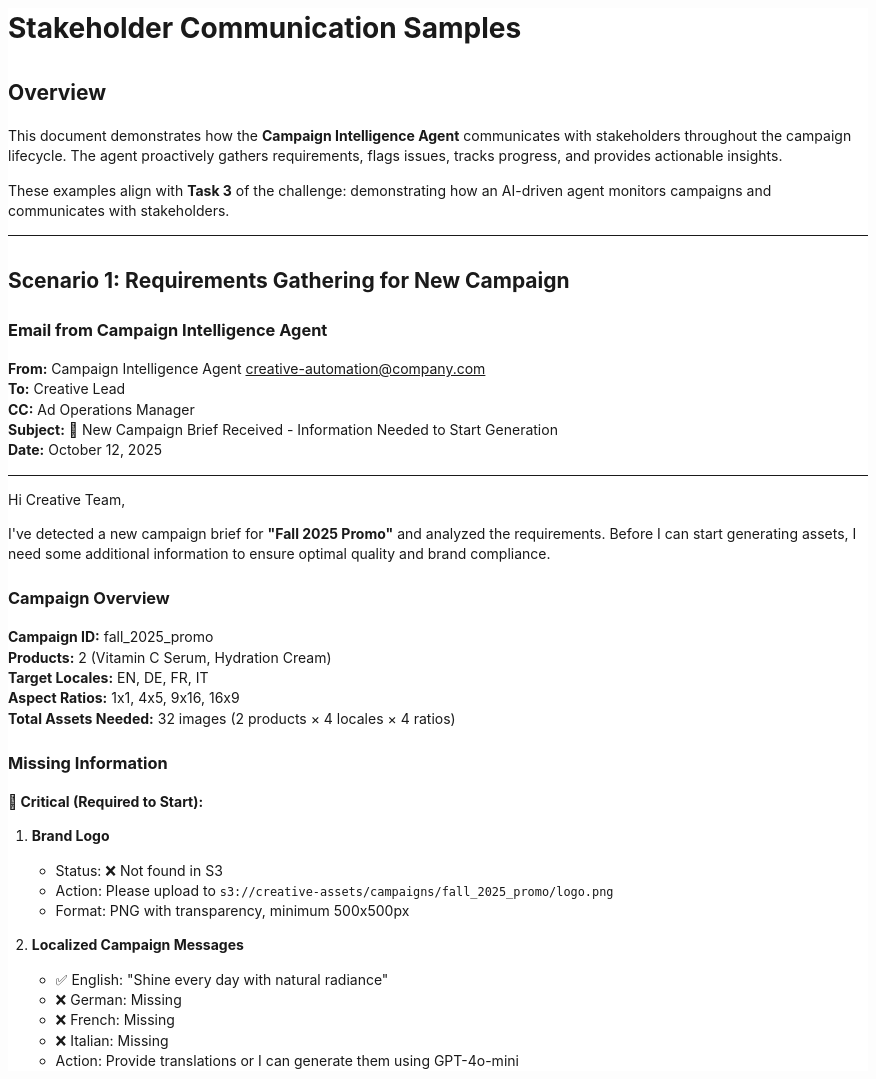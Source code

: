 # Stakeholder Communication Samples

## Overview

This document demonstrates how the **Campaign Intelligence Agent** communicates with stakeholders throughout the campaign lifecycle. The agent proactively gathers requirements, flags issues, tracks progress, and provides actionable insights.

These examples align with **Task 3** of the challenge: demonstrating how an AI-driven agent monitors campaigns and communicates with stakeholders.

---

## Scenario 1: Requirements Gathering for New Campaign

### Email from Campaign Intelligence Agent

**From:** Campaign Intelligence Agent <creative-automation@company.com>  
**To:** Creative Lead  
**CC:** Ad Operations Manager  
**Subject:** 🎨 New Campaign Brief Received - Information Needed to Start Generation  
**Date:** October 12, 2025

---

Hi Creative Team,

I've detected a new campaign brief for **"Fall 2025 Promo"** and analyzed the requirements. Before I can start generating assets, I need some additional information to ensure optimal quality and brand compliance.

### Campaign Overview

**Campaign ID:** fall_2025_promo  
**Products:** 2 (Vitamin C Serum, Hydration Cream)  
**Target Locales:** EN, DE, FR, IT  
**Aspect Ratios:** 1x1, 4x5, 9x16, 16x9  
**Total Assets Needed:** 32 images (2 products × 4 locales × 4 ratios)

### Missing Information

**🔴 Critical (Required to Start):**

1. **Brand Logo**  
   - Status: ❌ Not found in S3  
   - Action: Please upload to `s3://creative-assets/campaigns/fall_2025_promo/logo.png`  
   - Format: PNG with transparency, minimum 500x500px

2. **Localized Campaign Messages**  
   - ✅ English: "Shine every day with natural radiance"  
   - ❌ German: Missing  
   - ❌ French: Missing  
   - ❌ Italian: Missing  
   - Action: Provide translations or I can generate them using GPT-4o-mini
